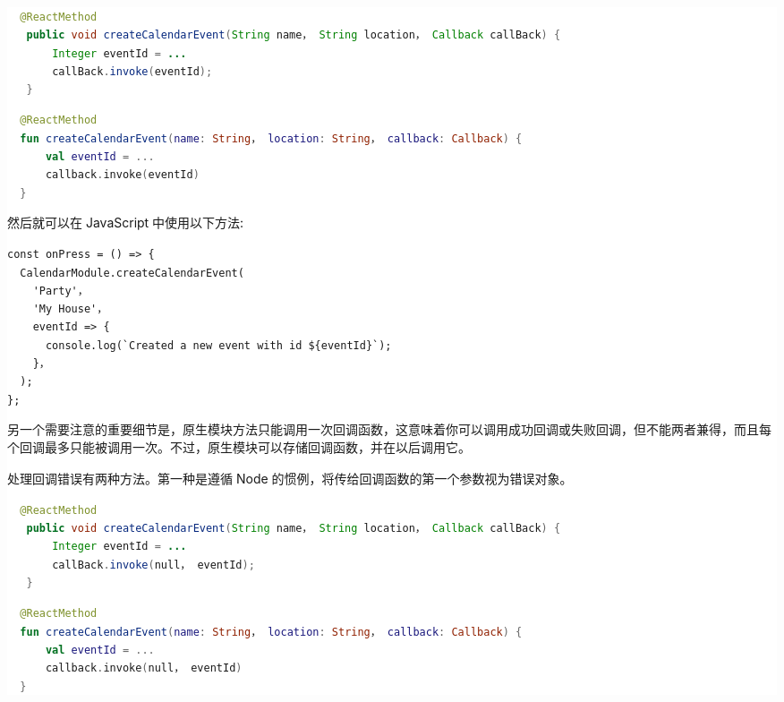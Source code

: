 ```java
  @ReactMethod
   public void createCalendarEvent(String name， String location， Callback callBack) {
       Integer eventId = ...
       callBack.invoke(eventId);
   }
```

</TabItem>
<TabItem value="kotlin">

```kotlin
  @ReactMethod
  fun createCalendarEvent(name: String， location: String， callback: Callback) {
      val eventId = ...
      callback.invoke(eventId)
  }
```

</TabItem>
</Tabs>

然后就可以在 JavaScript 中使用以下方法:

```tsx
const onPress = () => {
  CalendarModule.createCalendarEvent(
    'Party'，
    'My House'，
    eventId => {
      console.log(`Created a new event with id ${eventId}`);
    }，
  );
};
```

另一个需要注意的重要细节是，原生模块方法只能调用一次回调函数，这意味着你可以调用成功回调或失败回调，但不能两者兼得，而且每个回调最多只能被调用一次。不过，原生模块可以存储回调函数，并在以后调用它。

处理回调错误有两种方法。第一种是遵循 Node 的惯例，将传给回调函数的第一个参数视为错误对象。

<Tabs groupId="android-language" queryString defaultValue={constants.defaultAndroidLanguage} values={constants.androidLanguages}>
<TabItem value="java">

```java
  @ReactMethod
   public void createCalendarEvent(String name， String location， Callback callBack) {
       Integer eventId = ...
       callBack.invoke(null， eventId);
   }
```

</TabItem>
<TabItem value="kotlin">

```kotlin
  @ReactMethod
  fun createCalendarEvent(name: String， location: String， callback: Callback) {
      val eventId = ...
      callback.invoke(null， eventId)
  }
```
